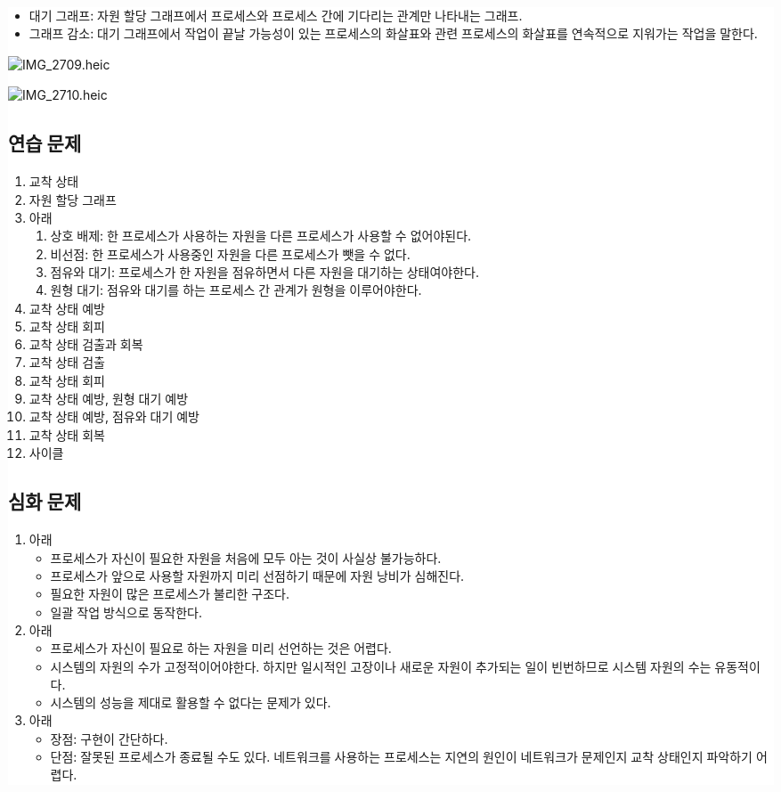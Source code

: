 - 대기 그래프: 자원 할당 그래프에서 프로세스와 프로세스 간에 기다리는 관계만 나타내는 그래프.
- 그래프 감소: 대기 그래프에서 작업이 끝날 가능성이 있는 프로세스의 화살표와 관련 프로세스의 화살표를 연속적으로 지워가는 작업을 말한다.

![IMG_2709.heic](6%20%E1%84%80%E1%85%AD%E1%84%8E%E1%85%A1%E1%86%A8%20%E1%84%89%E1%85%A1%E1%86%BC%E1%84%90%E1%85%A2%2090d155d8d486407c8f74ecd9046b381f/IMG_2709.heic)

![IMG_2710.heic](6%20%E1%84%80%E1%85%AD%E1%84%8E%E1%85%A1%E1%86%A8%20%E1%84%89%E1%85%A1%E1%86%BC%E1%84%90%E1%85%A2%2090d155d8d486407c8f74ecd9046b381f/IMG_2710.heic)

## 연습 문제

1. 교착 상태
2. 자원 할당 그래프
3. 아래
    1. 상호 배제: 한 프로세스가 사용하는 자원을 다른 프로세스가 사용할 수 없어야된다.
    2. 비선점: 한 프로세스가 사용중인 자원을 다른 프로세스가 뺏을 수 없다.
    3. 점유와 대기: 프로세스가 한 자원을 점유하면서 다른 자원을 대기하는 상태여야한다.
    4. 원형 대기: 점유와 대기를 하는 프로세스 간 관계가 원형을 이루어야한다.
4. 교착 상태 예방
5. 교착 상태 회피
6. 교착 상태 검출과 회복
7. 교착 상태 검출
8. 교착 상태 회피
9. 교착 상태 예방, 원형 대기 예방
10. 교착 상태 예방, 점유와 대기 예방
11. 교착 상태 회복
12. 사이클

## 심화 문제

1. 아래
    - 프로세스가 자신이 필요한 자원을 처음에 모두 아는 것이 사실상 불가능하다.
    - 프로세스가 앞으로 사용할 자원까지 미리 선점하기 때문에 자원 낭비가 심해진다.
    - 필요한 자원이 많은 프로세스가 불리한 구조다.
    - 일괄 작업 방식으로 동작한다.
2. 아래
    - 프로세스가 자신이 필요로 하는 자원을 미리 선언하는 것은 어렵다.
    - 시스템의 자원의 수가 고정적이어야한다. 하지만 일시적인 고장이나 새로운 자원이 추가되는 일이 빈번하므로 시스템 자원의 수는 유동적이다.
    - 시스템의 성능을 제대로 활용할 수 없다는 문제가 있다.
3. 아래
    - 장점: 구현이 간단하다.
    - 단점: 잘못된 프로세스가 종료될 수도 있다. 네트워크를 사용하는 프로세스는 지연의 원인이 네트워크가 문제인지 교착 상태인지 파악하기 어렵다.
